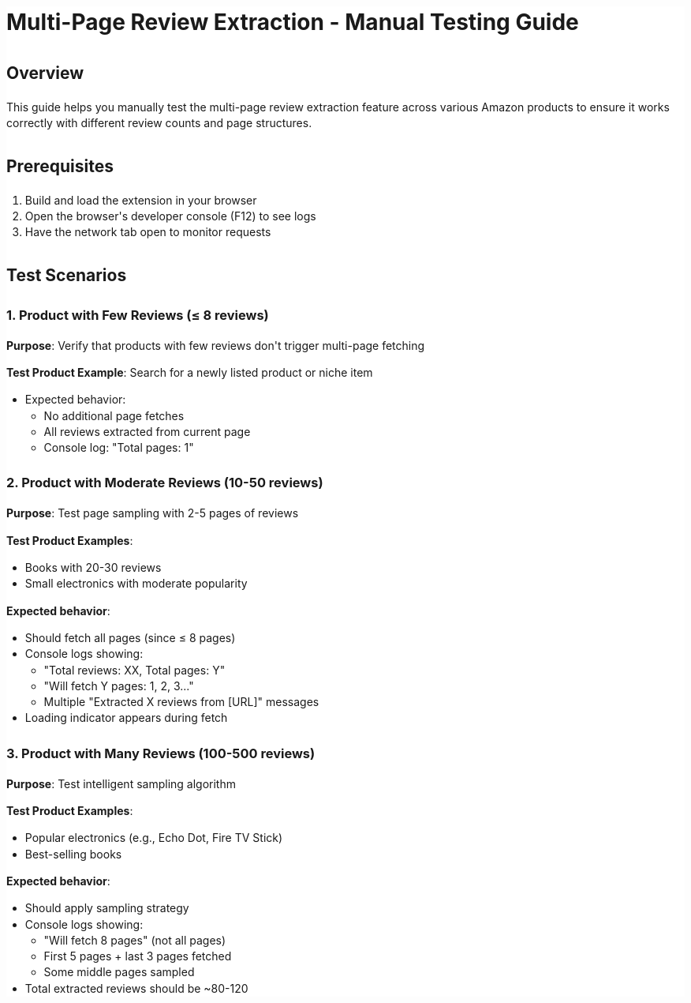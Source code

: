 # Multi-Page Review Extraction - Manual Testing Guide

## Overview
This guide helps you manually test the multi-page review extraction feature across various Amazon products to ensure it works correctly with different review counts and page structures.

## Prerequisites
1. Build and load the extension in your browser
2. Open the browser's developer console (F12) to see logs
3. Have the network tab open to monitor requests

## Test Scenarios

### 1. Product with Few Reviews (≤ 8 reviews)
**Purpose**: Verify that products with few reviews don't trigger multi-page fetching

**Test Product Example**: Search for a newly listed product or niche item
- Expected behavior:
  - No additional page fetches
  - All reviews extracted from current page
  - Console log: "Total pages: 1"

### 2. Product with Moderate Reviews (10-50 reviews)
**Purpose**: Test page sampling with 2-5 pages of reviews

**Test Product Examples**:
- Books with 20-30 reviews
- Small electronics with moderate popularity

**Expected behavior**:
- Should fetch all pages (since ≤ 8 pages)
- Console logs showing:
  - "Total reviews: XX, Total pages: Y"
  - "Will fetch Y pages: 1, 2, 3..."
  - Multiple "Extracted X reviews from [URL]" messages
- Loading indicator appears during fetch

### 3. Product with Many Reviews (100-500 reviews)
**Purpose**: Test intelligent sampling algorithm

**Test Product Examples**:
- Popular electronics (e.g., Echo Dot, Fire TV Stick)
- Best-selling books

**Expected behavior**:
- Should apply sampling strategy
- Console logs showing:
  - "Will fetch 8 pages" (not all pages)
  - First 5 pages + last 3 pages fetched
  - Some middle pages sampled
- Total extracted reviews should be ~80-120
